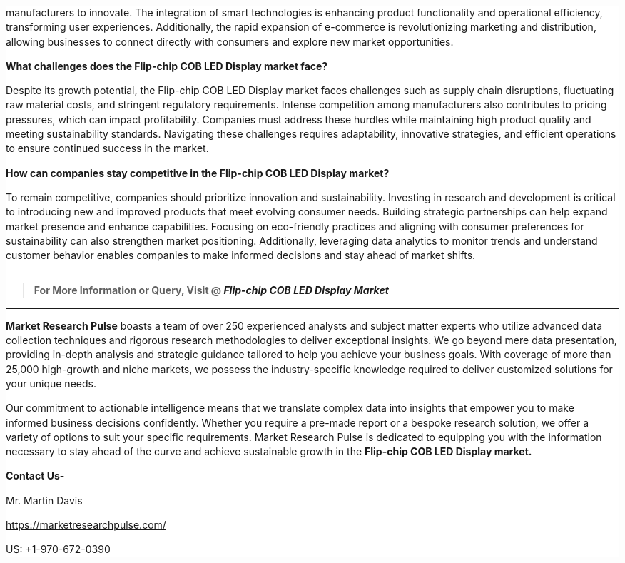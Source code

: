 manufacturers to innovate. The integration of smart technologies is enhancing product functionality and operational efficiency, transforming user experiences. Additionally, the rapid expansion of e-commerce is revolutionizing marketing and distribution, allowing businesses to connect directly with consumers and explore new market opportunities.</p><p><strong>What challenges does the Flip-chip COB LED Display market face?</strong></p><p>Despite its growth potential, the Flip-chip COB LED Display market faces challenges such as supply chain disruptions, fluctuating raw material costs, and stringent regulatory requirements. Intense competition among manufacturers also contributes to pricing pressures, which can impact profitability. Companies must address these hurdles while maintaining high product quality and meeting sustainability standards. Navigating these challenges requires adaptability, innovative strategies, and efficient operations to ensure continued success in the market.</p><p><strong>How can companies stay competitive in the Flip-chip COB LED Display market?</strong></p><p>To remain competitive, companies should prioritize innovation and sustainability. Investing in research and development is critical to introducing new and improved products that meet evolving consumer needs. Building strategic partnerships can help expand market presence and enhance capabilities. Focusing on eco-friendly practices and aligning with consumer preferences for sustainability can also strengthen market positioning. Additionally, leveraging data analytics to monitor trends and understand customer behavior enables companies to make informed decisions and stay ahead of market shifts.</p><hr /><blockquote><p><strong>For More Information or Query, Visit @&nbsp;<em><a href="https://marketresearchpulse.com/report/42130/flip-chip-cob-led-display-market?utm_source=Linkedin&utm_medium=020">Flip-chip COB LED Display Market</a></em></strong></p></blockquote><hr /><p><strong>Market Research Pulse</strong> boasts a team of over 250 experienced analysts and subject matter experts who utilize advanced data collection techniques and rigorous research methodologies to deliver exceptional insights. We go beyond mere data presentation, providing in-depth analysis and strategic guidance tailored to help you achieve your business goals. With coverage of more than 25,000 high-growth and niche markets, we possess the industry-specific knowledge required to deliver customized solutions for your unique needs.</p><p>Our commitment to actionable intelligence means that we translate complex data into insights that empower you to make informed business decisions confidently. Whether you require a pre-made report or a bespoke research solution, we offer a variety of options to suit your specific requirements. Market Research Pulse is dedicated to equipping you with the information necessary to stay ahead of the curve and achieve sustainable growth in the <strong>Flip-chip COB LED Display market.</strong></p><p><strong>Contact Us-</strong></p><p>Mr. Martin Davis</p><p>https://marketresearchpulse.com/</p><p>US: +1-970-672-0390</p>